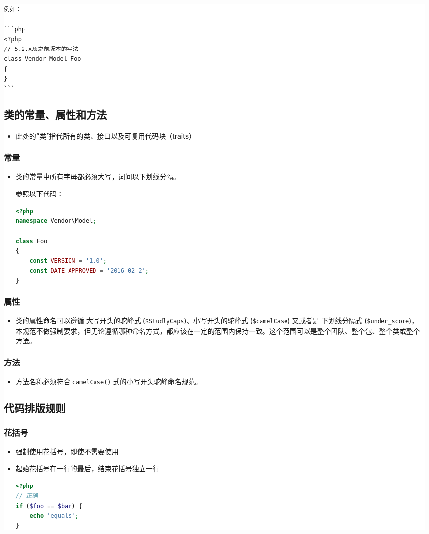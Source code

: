 	例如：
	
	```php
	<?php
	// 5.2.x及之前版本的写法
	class Vendor_Model_Foo
	{
	}
	```
	
## 类的常量、属性和方法

 * 此处的“类”指代所有的类、接口以及可复用代码块（traits）

### 常量

 * 类的常量中所有字母都必须大写，词间以下划线分隔。

	参照以下代码：
	
	```php
	<?php
	namespace Vendor\Model;

	class Foo
	{
	    const VERSION = '1.0';
	    const DATE_APPROVED = '2016-02-2';
	}
	```

### 属性

 * 类的属性命名可以遵循 大写开头的驼峰式 (`$StudlyCaps`)、小写开头的驼峰式 (`$camelCase`) 又或者是 下划线分隔式 (`$under_score`)，本规范不做强制要求，但无论遵循哪种命名方式，都应该在一定的范围内保持一致。这个范围可以是整个团队、整个包、整个类或整个方法。
	
### 方法

 * 方法名称必须符合 `camelCase()` 式的小写开头驼峰命名规范。
	
## 代码排版规则
	
### 花括号

 * 强制使用花括号，即使不需要使用

 * 起始花括号在一行的最后，结束花括号独立一行

	```php
	<?php
	// 正确
	if ($foo == $bar) {
	    echo 'equals';
	}
